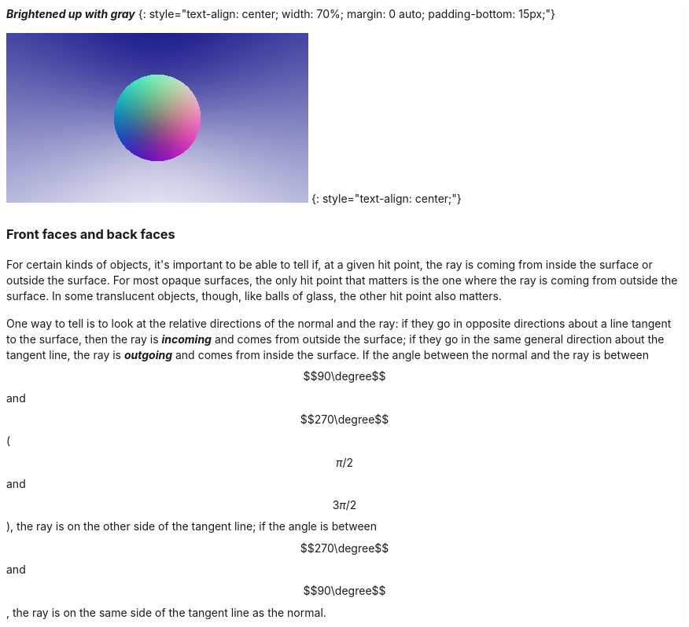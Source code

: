 ***Brightened up with gray***
{: style="text-align: center; width: 70%; margin: 0 auto; padding-bottom: 15px;"}

![](/assets/2020-02-07-ray-tracing-in-one-weekend/8.png)
{: style="text-align: center;"}

### Front faces and back faces

For certain kinds of objects, it's important to be able to tell if, at a given hit point, the ray is coming from inside the surface or outside the surface. For most opaque surfaces, the only hit point that matters is the one where the ray is coming from outside the surface. In some translucent objects, though, like balls of glass, the other hit point also matters.

One way to tell is to look at the relative directions of the normal and the ray: if they go in opposite directions about a line tangent to the surface, then the ray is ***incoming*** and comes from outside the surface; if they go in the same general direction about the tangent line, the ray is ***outgoing*** and comes from inside the surface. If the angle between the normal and the ray is between $$90\degree$$ and $$270\degree$$ ($$\pi/2$$ and $$3\pi/2$$), the ray is on the other side of the tangent line; if the angle is between $$270\degree$$ and $$90\degree$$, the ray is on the same side of the tangent line as the normal.
